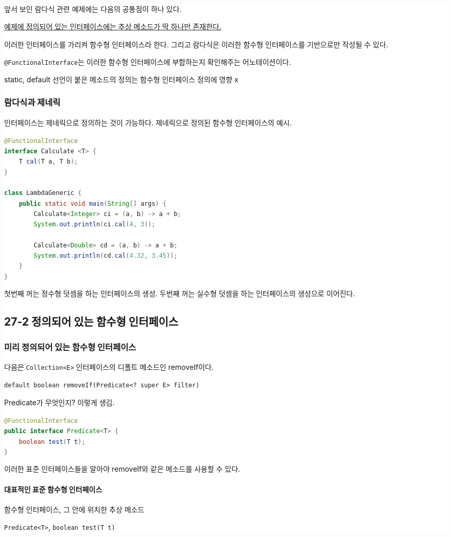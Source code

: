 앞서 보인 람다식 관련 예제에는 다음의 공통점이 하나 있다.

<u>예제에 정의되어 있는 인터페이스에는 추상 메소드가 딱 하나만 존재한다.</u>

이러한 인터페이스를 가리켜 함수형 인터페이스라 한다. 그리고 람다식은 이러한 함수형 인터페이스를 기반으로만 작성될 수 있다.

`@FunctionalInterface`는 이러한 함수형 인터페이스에 부합하는지 확인해주는 어노테이션이다.

static, default 선언이 붙은 메소드의 정의는 함수형 인터페이스 정의에 영향 x

### 람다식과 제네릭

인터페이스는 제네릭으로 정의하는 것이 가능하다. 제네릭으로 정의된 함수형 인터페이스의 예시.

```java
@FunctionalInterface
interface Calculate <T> {
    T cal(T a, T b);
}

class LambdaGeneric {
    public static void main(String[] args) {
        Calculate<Integer> ci = (a, b) -> a + b;
        System.out.println(ci.cal(4, 3));

        Calculate<Double> cd = (a, b) -> a + b;
        System.out.println(cd.cal(4.32, 3.45));
    }
}
```

첫번째 꺼는 정수형 덧셈을 하는 인터페이스의 생성. 두번째 꺼는 실수형 덧셈을 하는 인터페이스의 생성으로 이어진다. 

## 27-2 정의되어 있는 함수형 인터페이스

### 미리 정의되어 있는 함수형 인터페이스 

다음은 `Collection<E>` 인터페이스의 디폴트 메소드인 removeIf이다.

`default boolean removeIf(Predicate<? super E> filter)`

Predicate가 무엇인지? 이렇게 생김.

```java
@FunctionalInterface
public interface Predicate<T> {
    boolean test(T t);
}
```

이러한 표준 인터페이스들을 알아야 removeIf와 같은 메소드를 사용할 수 있다.

#### 대표적인 표준 함수형 인터페이스

함수형 인터페이스, 그 안에 위치한 추상 메소드

`Predicate<T>`, `boolean test(T t)`
